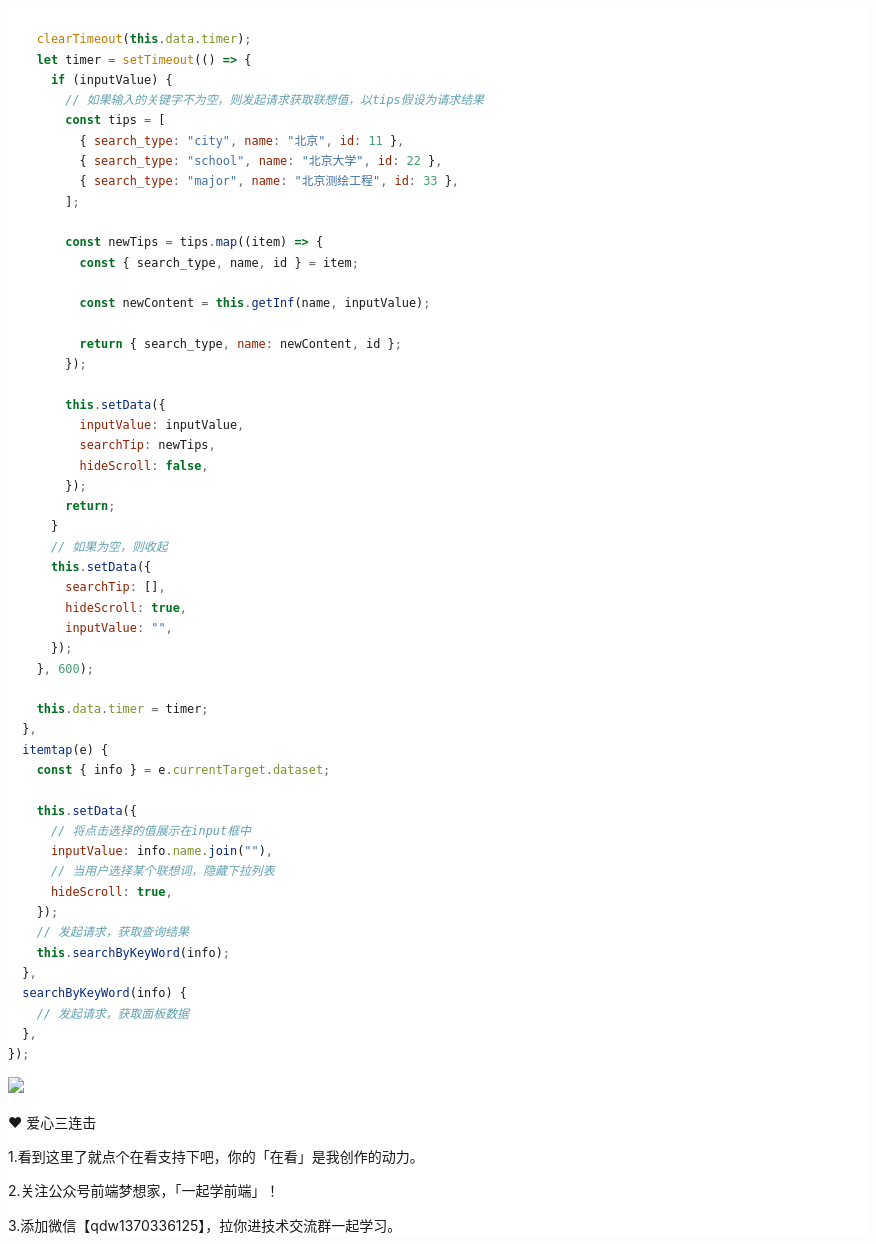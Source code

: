 ```javascript

    clearTimeout(this.data.timer);
    let timer = setTimeout(() => {
      if (inputValue) {
        // 如果输入的关键字不为空，则发起请求获取联想值，以tips假设为请求结果
        const tips = [
          { search_type: "city", name: "北京", id: 11 },
          { search_type: "school", name: "北京大学", id: 22 },
          { search_type: "major", name: "北京测绘工程", id: 33 },
        ];

        const newTips = tips.map((item) => {
          const { search_type, name, id } = item;

          const newContent = this.getInf(name, inputValue);

          return { search_type, name: newContent, id };
        });

        this.setData({
          inputValue: inputValue,
          searchTip: newTips,
          hideScroll: false,
        });
        return;
      }
      // 如果为空，则收起
      this.setData({
        searchTip: [],
        hideScroll: true,
        inputValue: "",
      });
    }, 600);

    this.data.timer = timer;
  },
  itemtap(e) {
    const { info } = e.currentTarget.dataset;

    this.setData({
      // 将点击选择的值展示在input框中
      inputValue: info.name.join(""),
      // 当用户选择某个联想词，隐藏下拉列表
      hideScroll: true,
    });
    // 发起请求，获取查询结果
    this.searchByKeyWord(info);
  },
  searchByKeyWord(info) {
    // 发起请求，获取面板数据
  },
});
```

![](https://github.com/FrontDream/FrontDream.github.io/blob/master/assets/image/personal/qrcode.png?raw=true)

❤️ 爱心三连击

1.看到这里了就点个在看支持下吧，你的「在看」是我创作的动力。

2.关注公众号前端梦想家，「一起学前端」！

3.添加微信【qdw1370336125】，拉你进技术交流群一起学习。
